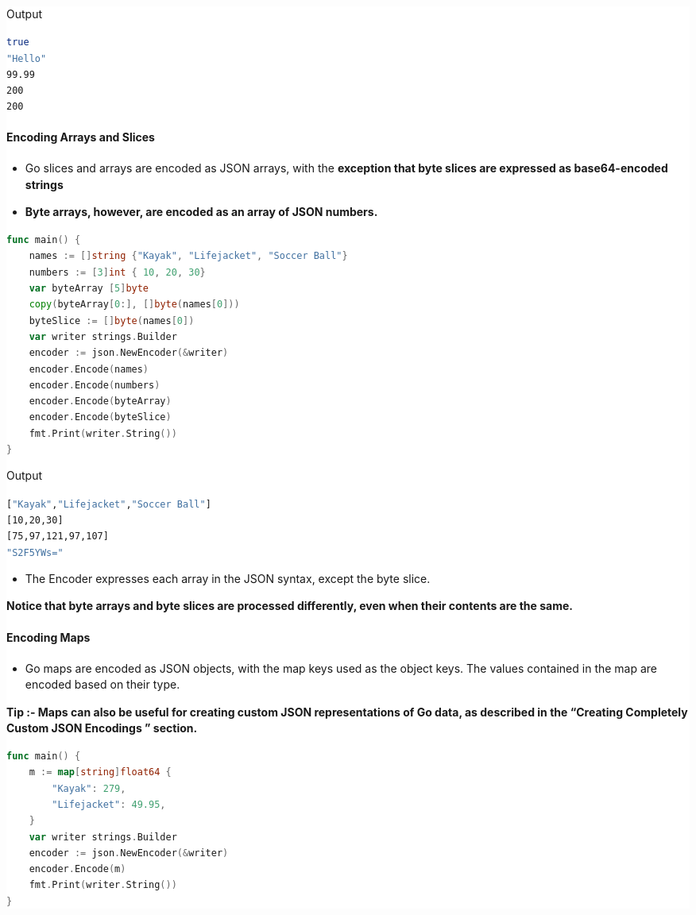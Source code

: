 Output

```sh
true
"Hello"
99.99
200
200
```

#### Encoding Arrays and Slices

* Go slices and arrays are encoded as JSON arrays, with the **exception that byte slices are expressed as base64-encoded strings**

* **Byte arrays, however, are encoded as an array of JSON numbers.**

```go
func main() {
    names := []string {"Kayak", "Lifejacket", "Soccer Ball"}
    numbers := [3]int { 10, 20, 30}
    var byteArray [5]byte
    copy(byteArray[0:], []byte(names[0]))
    byteSlice := []byte(names[0])
    var writer strings.Builder
    encoder := json.NewEncoder(&writer)
    encoder.Encode(names)
    encoder.Encode(numbers)
    encoder.Encode(byteArray)
    encoder.Encode(byteSlice)
    fmt.Print(writer.String())
}
```

Output
```sh
["Kayak","Lifejacket","Soccer Ball"]
[10,20,30]
[75,97,121,97,107]
"S2F5YWs="
```

* The Encoder expresses each array in the JSON syntax, except the byte slice.

**Notice that byte arrays and byte slices are processed differently, even when their contents are the same.**

#### Encoding Maps

* Go maps are encoded as JSON objects, with the map keys used as the object keys. The values contained in the map are encoded based on their type.

**Tip :- Maps can also be useful for creating custom JSON representations of Go data, as described in the “Creating Completely Custom JSON Encodings ” section.**

```go
func main() {
    m := map[string]float64 {
        "Kayak": 279,
        "Lifejacket": 49.95,
    }
    var writer strings.Builder
    encoder := json.NewEncoder(&writer)
    encoder.Encode(m)
    fmt.Print(writer.String())
}
```
